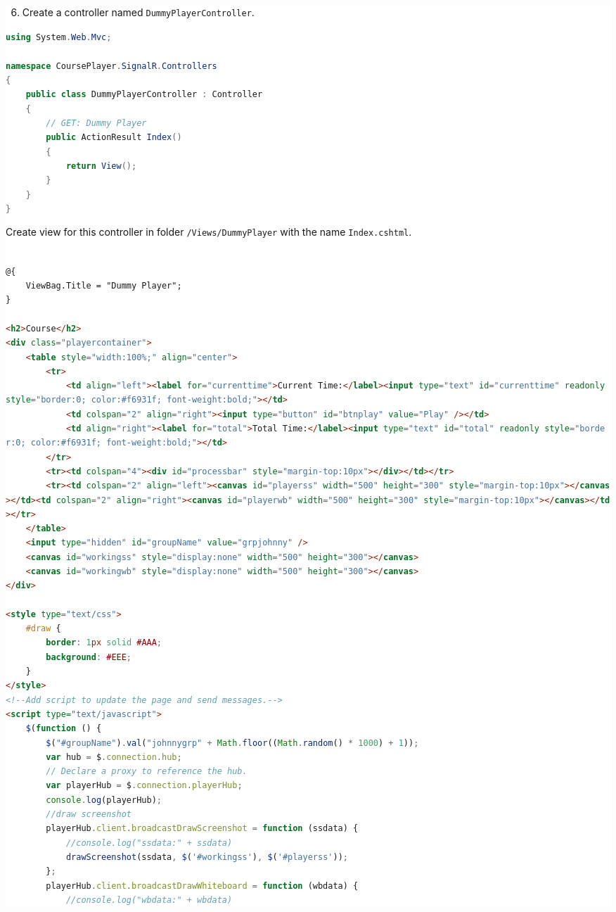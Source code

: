 
6) Create a controller named `DummyPlayerController`.
```c#
using System.Web.Mvc;

namespace CoursePlayer.SignalR.Controllers
{
    public class DummyPlayerController : Controller
    {
        // GET: Dummy Player
        public ActionResult Index()
        {
            return View();
        }
    }
}
```
Create view for this controller in folder `/Views/DummyPlayer` with the name `Index.cshtml`.
```html

@{
    ViewBag.Title = "Dummy Player";
}

<h2>Course</h2>
<div class="playercontainer">
    <table style="width:100%;" align="center">
        <tr>
            <td align="left"><label for="currenttime">Current Time:</label><input type="text" id="currenttime" readonly style="border:0; color:#f6931f; font-weight:bold;"></td>
            <td colspan="2" align="right"><input type="button" id="btnplay" value="Play" /></td>
            <td align="right"><label for="total">Total Time:</label><input type="text" id="total" readonly style="border:0; color:#f6931f; font-weight:bold;"></td>
        </tr>
        <tr><td colspan="4"><div id="processbar" style="margin-top:10px"></div></td></tr>
        <tr><td colspan="2" align="left"><canvas id="playerss" width="500" height="300" style="margin-top:10px"></canvas></td><td colspan="2" align="right"><canvas id="playerwb" width="500" height="300" style="margin-top:10px"></canvas></td></tr>
    </table>
    <input type="hidden" id="groupName" value="grpjohnny" />
    <canvas id="workingss" style="display:none" width="500" height="300"></canvas>
    <canvas id="workingwb" style="display:none" width="500" height="300"></canvas>
</div>

<style type="text/css">
    #draw {
        border: 1px solid #AAA;
        background: #EEE;
    }
</style>
<!--Add script to update the page and send messages.-->
<script type="text/javascript">
    $(function () {
        $("#groupName").val("johnnygrp" + Math.floor((Math.random() * 1000) + 1));
        var hub = $.connection.hub;
        // Declare a proxy to reference the hub.
        var playerHub = $.connection.playerHub;
        console.log(playerHub);
        //draw screenshot      
        playerHub.client.broadcastDrawScreenshot = function (ssdata) {
            //console.log("ssdata:" + ssdata)
            drawScreenshot(ssdata, $('#workingss'), $('#playerss'));
        };
        playerHub.client.broadcastDrawWhiteboard = function (wbdata) {
            //console.log("wbdata:" + wbdata)
```